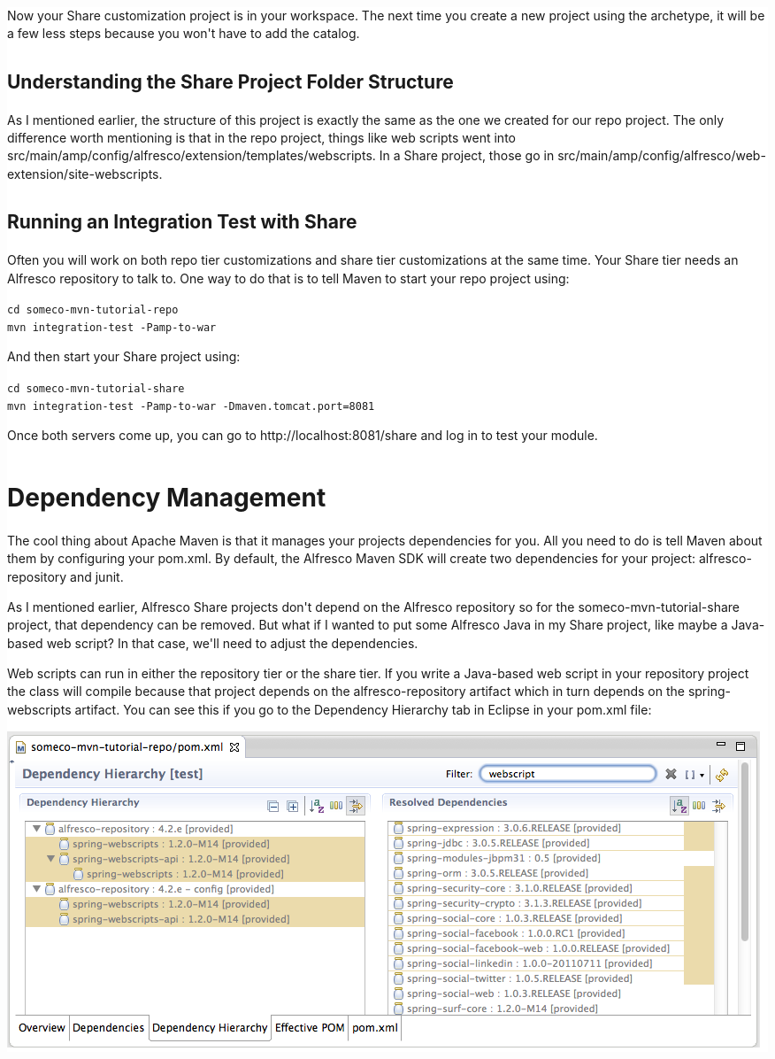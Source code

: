 Now your Share customization project is in your workspace. The next time you create a new project using the archetype, it will be a few less steps because you won't have to add the catalog.

Understanding the Share Project Folder Structure
------------------------------------------------
As I mentioned earlier, the structure of this project is exactly the same as the one we created for our repo project. The only difference worth mentioning is that in the repo project, things like web scripts went into src/main/amp/config/alfresco/extension/templates/webscripts. In a Share project, those go in src/main/amp/config/alfresco/web-extension/site-webscripts.

Running an Integration Test with Share
--------------------------------------
Often you will work on both repo tier customizations and share tier customizations at the same time. Your Share tier needs an Alfresco repository to talk to. One way to do that is to tell Maven to start your repo project using:

    cd someco-mvn-tutorial-repo
    mvn integration-test -Pamp-to-war

And then start your Share project using:

    cd someco-mvn-tutorial-share
    mvn integration-test -Pamp-to-war -Dmaven.tomcat.port=8081

Once both servers come up, you can go to http://localhost:8081/share and log in to test your module.

Dependency Management
=====================
The cool thing about Apache Maven is that it manages your projects dependencies for you. All you need to do is tell Maven about them by configuring your pom.xml. By default, the Alfresco Maven SDK will create two dependencies for your project: alfresco-repository and junit.

As I mentioned earlier, Alfresco Share projects don't depend on the Alfresco repository so for the someco-mvn-tutorial-share project, that dependency can be removed. But what if I wanted to put some Alfresco Java in my Share project, like maybe a Java-based web script? In that case, we'll need to adjust the dependencies.

Web scripts can run in either the repository tier or the share tier. If you write a Java-based web script in your repository project the class will compile because that project depends on the alfresco-repository artifact which in turn depends on the spring-webscripts artifact. You can see this if you go to the Dependency Hierarchy tab in Eclipse in your pom.xml file:

![Depency hierarchy shown in Eclipse](./images/dependency-hierarchy.png)
